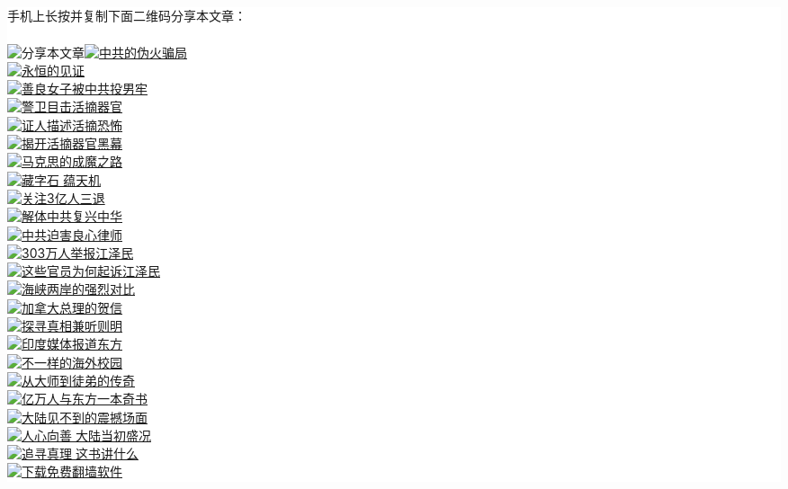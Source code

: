 ####
手机上长按并复制下面二维码分享本文章：<br><br><img src="http://www.hehaibao.com/qr/index.php?m=1&e=L&p=10&t=&d=https://github.com/asdfgt5/djy/blob/master/gb/19/1/21/n10992283.md%231" title="分享本文章"></td><td VALIGN=TOP><a href="https://github.com/asdfgt5/djy/blob/master/gb/16/1/21/n4622075.md?dfh#1" target="_blank"><img src="https://raw.githubusercontent.com/asdfgt5/djy/master/gb/300/wei-f1.jpg" title="中共的伪火骗局"  alt="中共的伪火骗局"></a><br><a href="https://github.com/asdfgt5/yh/blob/master/README.md?dfh#1" target="_blank"><img src="https://raw.githubusercontent.com/asdfgt5/djy/master/gb/300/yong-h.jpg" title="永恒的见证"  alt="永恒的见证"></a><br><a href="https://github.com/asdfgt5/djy/blob/master/gb/13/9/29/n3974789.md?dfh#1" target="_blank"><img src="https://raw.githubusercontent.com/asdfgt5/djy/master/gb/300/shang-lnz.jpg" title="善良女子被中共投男牢"  alt="善良女子被中共投男牢"></a><br><a href="https://github.com/asdfgt5/djy/blob/master/gb/16/3/16/n4663449.md?dfh#1" target="_blank"><img src="https://raw.githubusercontent.com/asdfgt5/djy/master/gb/300/huo-z3.jpg" title="警卫目击活摘器官"  alt="警卫目击活摘器官"></a><br><a href="https://github.com/asdfgt5/djy/blob/master/gb/16/8/7/n8177641.md?dfh#1" target="_blank"><img src="https://raw.githubusercontent.com/asdfgt5/djy/master/gb/300/huo-z4.jpg" title="证人描述活摘恐怖"  alt="证人描述活摘恐怖"></a><br><a href="https://github.com/asdfgt5/djy/blob/master/gb/10/4/19/n2881569.md?dfh#1" target="_blank"><img src="https://raw.githubusercontent.com/asdfgt5/djy/master/gb/300/huo-z1.jpg" title="揭开活摘器官黑幕"  alt="揭开活摘器官黑幕"></a><br><a href="https://github.com/asdfgt5/djy/blob/master/gb/10/11/7/n3077476.md?dfh#1" target="_blank"><img src="https://raw.githubusercontent.com/asdfgt5/djy/master/gb/300/ma-ks.jpg" title="马克思的成魔之路"  alt="马克思的成魔之路"></a><br><a href="https://github.com/asdfgt5/djy/blob/master/gb/14/6/9/n4173977.md?dfh#1" target="_blank"><img src="https://raw.githubusercontent.com/asdfgt5/djy/master/gb/300/chang-zs.jpg" title="藏字石 蕴天机"  alt="藏字石 蕴天机"></a><br><a href="https://github.com/asdfgt5/djy/blob/master/gb/18/5/10/n10381511.md?dfh#1" target="_blank"><img src="https://raw.githubusercontent.com/asdfgt5/djy/master/gb/300/st1.jpg" title="关注3亿人三退"  alt="关注3亿人三退"></a><br><a href="https://github.com/asdfgt5/djy/blob/master/gb/18/3/21/n10237682.md?dfh#1" target="_blank"><img src="https://raw.githubusercontent.com/asdfgt5/djy/master/gb/300/jie-t.jpg" title="解体中共复兴中华"  alt="解体中共复兴中华"></a><br><a href="https://github.com/asdfgt5/djy/blob/master/gb/9/2/9/n2422991.md?dfh#1" target="_blank"><img src="https://raw.githubusercontent.com/asdfgt5/djy/master/gb/300/gao-zs.jpg" title="中共迫害良心律师"  alt="中共迫害良心律师"></a><br><a href="https://github.com/asdfgt5/djy/blob/master/gb/18/12/9/n10900044.md?dfh#1" target="_blank"><img src="https://raw.githubusercontent.com/asdfgt5/djy/master/gb/300/sj1.jpg" title="303万人举报江泽民"  alt="303万人举报江泽民"></a><br><a href="https://github.com/asdfgt5/djy/blob/master/gb/18/8/28/n10672014.md?dfh#1" target="_blank"><img src="https://raw.githubusercontent.com/asdfgt5/djy/master/gb/300/sj2.jpg" title="这些官员为何起诉江泽民"  alt="这些官员为何起诉江泽民"></a><br><a href="https://github.com/asdfgt5/djy/blob/master/gb/8/12/18/n2367165.md?dfh#1" target="_blank"><img src="https://raw.githubusercontent.com/asdfgt5/djy/master/gb/300/liangan.jpg" title="海峡两岸的强烈对比"  alt="海峡两岸的强烈对比"></a><br><a href="https://github.com/asdfgt5/djy/blob/master/gb/15/5/5/n4427238.md?dfh#1" target="_blank"><img src="https://raw.githubusercontent.com/asdfgt5/djy/master/gb/300/jia-ndzl.jpg" title="加拿大总理的贺信"  alt="加拿大总理的贺信"></a><br><a href="https://github.com/asdfgt5/djy/blob/master/gb/11/6/17/n3289382.md?dfh#1" target="_blank">
<img src="https://raw.githubusercontent.com/asdfgt5/djy/master/gb/300/xiao-wd.jpg" title="探寻真相兼听则明"  alt="探寻真相兼听则明"></a><br><a href="https://github.com/asdfgt5/djy/blob/master/gb/18/10/27/n10812623.md?dfh#1" target="_blank"><img src="https://raw.githubusercontent.com/asdfgt5/djy/master/gb/300/yindu.jpg" title="印度媒体报道东方"  alt="印度媒体报道东方"></a><br><a href="https://github.com/asdfgt5/djy/blob/master/gb/18/6/9/n10469652.md?dfh#1" target="_blank"><img src="https://raw.githubusercontent.com/asdfgt5/djy/master/gb/300/xie-j.jpg" title="不一样的海外校园"  alt="不一样的海外校园"></a><br><a href="https://github.com/asdfgt5/djy/blob/master/gb/7/4/5/n1669415.md?dfh#1" target="_blank"><img src="https://raw.githubusercontent.com/asdfgt5/djy/master/gb/300/li-up.jpg" title="从大师到徒弟的传奇"  alt="从大师到徒弟的传奇"></a><br><a href="https://github.com/asdfgt5/djy/blob/master/gb/17/5/26/n9191512.md?dfh#1" target="_blank"><img src="https://raw.githubusercontent.com/asdfgt5/djy/master/gb/300/zfl2.jpg" title="亿万人与东方一本奇书"  alt="亿万人与东方一本奇书"></a><br><a href="https://github.com/asdfgt5/djy/blob/master/gb/13/11/27/n4020290.md?dfh#1" target="_blank"><img src="https://raw.githubusercontent.com/asdfgt5/djy/master/gb/300/zhen-h.jpg" title="大陆见不到的震撼场面"  alt="大陆见不到的震撼场面"></a><br><a href="https://github.com/asdfgt5/djy/blob/master/gb/15/7/17/n4482910.md?dfh#1" target="_blank"><img src="https://raw.githubusercontent.com/asdfgt5/djy/master/gb/300/dalu-sk.jpg" title="人心向善 大陆当初盛况"  alt="人心向善 大陆当初盛况"></a><br><a href="https://github.com/asdfgt5/djy/blob/master/gb/9/10/15/n2689419.md?dfh#1" target="_blank"><img src="https://raw.githubusercontent.com/asdfgt5/djy/master/gb/300/zfl1.jpg" title="追寻真理 这书讲什么"  alt="追寻真理 这书讲什么"></a><br><a href="https://github.com/asdfgt5/fq/blob/master/README.md?dfh#1" target="_blank"><img src="https://raw.githubusercontent.com/asdfgt5/djy/master/gb/300/fq1.jpg" title="下载免费翻墙软件"  alt="下载免费翻墙软件"></a><br></td></tr></table>
